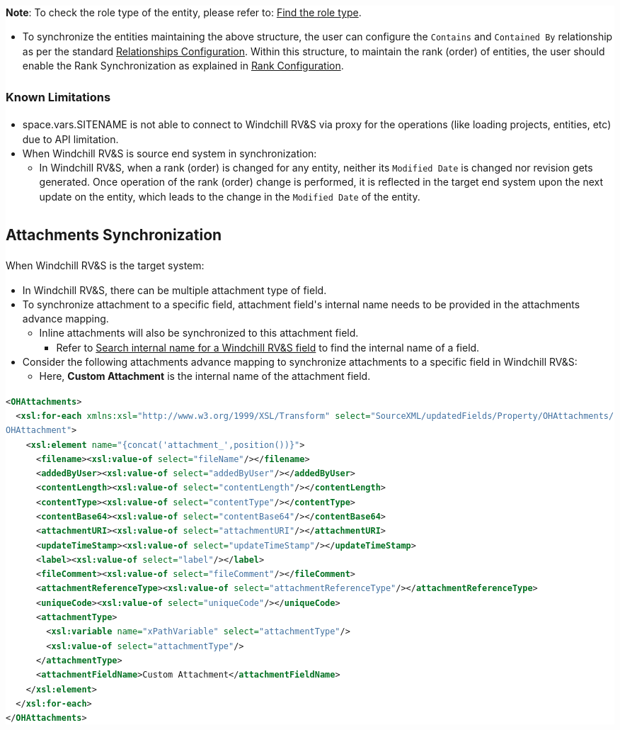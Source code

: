 **Note**:  To check the role type of the entity, please refer to: [Find the role type](#find-the-role-type-of-the-entity-type).

* To synchronize the entities maintaining the above structure, the user can configure the `Contains` and `Contained By` relationship as per the standard [Relationships Configuration](../integrate/mapping-configuration.md#relationships). Within this structure, to maintain the rank (order) of entities, the user should enable the Rank Synchronization as explained in [Rank Configuration](../integrate/mapping-configuration.md#configuration).

### Known Limitations

* space.vars.SITENAME is not able to connect to Windchill RV&S via proxy for the operations (like loading projects, entities, etc) due to API limitation.
* When Windchill RV&S is source end system in synchronization:
  * In Windchill RV&S, when a rank (order) is changed for any entity, neither its `Modified Date` is changed nor revision gets generated. Once operation of the rank (order) change is performed, it is reflected in the target end system upon the next update on the entity, which leads to the change in the `Modified Date` of the entity.

## Attachments Synchronization

When Windchill RV&S is the target system:

* In Windchill RV&S, there can be multiple attachment type of field.
* To synchronize attachment to a specific field, attachment field's internal name needs to be provided in the attachments advance mapping.
  * Inline attachments will also be synchronized to this attachment field.
    * Refer to [Search internal name for a Windchill RV&S field](search-internal-name-for-a-windchill-RV&S-field) to find the internal name of a field.
* Consider the following attachments advance mapping to synchronize attachments to a specific field in Windchill RV&S:
  * Here, **Custom Attachment** is the internal name of the attachment field.

```xml
<OHAttachments>
  <xsl:for-each xmlns:xsl="http://www.w3.org/1999/XSL/Transform" select="SourceXML/updatedFields/Property/OHAttachments/OHAttachment">
    <xsl:element name="{concat('attachment_',position())}">
      <filename><xsl:value-of select="fileName"/></filename>
      <addedByUser><xsl:value-of select="addedByUser"/></addedByUser>
      <contentLength><xsl:value-of select="contentLength"/></contentLength>
      <contentType><xsl:value-of select="contentType"/></contentType>
      <contentBase64><xsl:value-of select="contentBase64"/></contentBase64>
      <attachmentURI><xsl:value-of select="attachmentURI"/></attachmentURI>
      <updateTimeStamp><xsl:value-of select="updateTimeStamp"/></updateTimeStamp>
      <label><xsl:value-of select="label"/></label>
      <fileComment><xsl:value-of select="fileComment"/></fileComment>
      <attachmentReferenceType><xsl:value-of select="attachmentReferenceType"/></attachmentReferenceType>
      <uniqueCode><xsl:value-of select="uniqueCode"/></uniqueCode>
      <attachmentType>
        <xsl:variable name="xPathVariable" select="attachmentType"/>
        <xsl:value-of select="attachmentType"/>
      </attachmentType>
      <attachmentFieldName>Custom Attachment</attachmentFieldName>
    </xsl:element>
  </xsl:for-each>
</OHAttachments>
```
